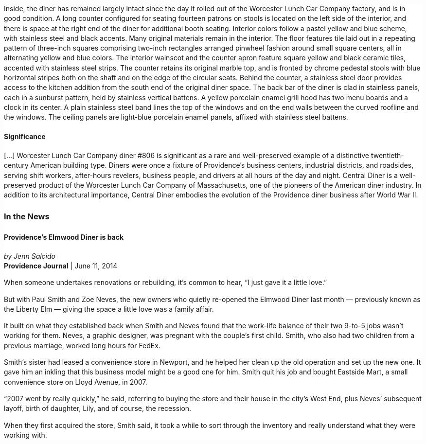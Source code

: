 Inside, the diner has remained largely intact since the day it rolled out of the Worcester Lunch Car Company factory, and is in good condition. A long counter configured for seating fourteen patrons on stools is located on the left side of the interior, and there is space at the right end of the diner for additional booth seating. Interior colors follow a pastel yellow and blue scheme, with stainless steel and black accents. Many original materials remain in the interior. The floor features tile laid out in a repeating pattern of three-inch squares comprising two-inch rectangles arranged pinwheel fashion around small square centers, all in alternating yellow and blue colors. The interior wainscot and the counter apron feature square yellow and black ceramic tiles, accented with stainless steel strips. The counter retains its original marble top, and is fronted by chrome pedestal stools with blue horizontal stripes both on the shaft and on the edge of the circular seats. Behind the counter, a stainless steel door provides access to the kitchen addition from the south end of the original diner space. The back bar of the diner is clad in stainless panels, each in a sunburst pattern, held by stainless vertical battens. A yellow porcelain enamel grill hood has two menu boards and a clock in its center. A plain stainless steel band lines the top of the windows and on the end walls between the curved roofline and the windows. The ceiling panels are light-blue porcelain enamel panels, affixed with stainless steel battens.

#### Significance

[…] Worcester Lunch Car Company diner #806 is significant as a rare and well-preserved example of a distinctive twentieth-century American building type. Diners were once a fixture of Providence’s business centers, industrial districts, and roadsides, serving shift workers, after-hours revelers, business people, and drivers at all hours of the day and night. Central Diner is a well-preserved product of the Worcester Lunch Car Company of Massachusetts, one of the pioneers of the American diner industry. In addition to its architectural importance, Central Diner embodies the evolution of the Providence diner business after World War II. 


### In the News

#### Providence’s Elmwood Diner is back

_by Jenn Salcido_  
**Providence Journal** | June 11, 2014

When someone undertakes renovations or rebuilding, it’s common to hear, “I just gave it a little love.”

But with Paul Smith and Zoe Neves, the new owners who quietly re-opened the Elmwood Diner last month — previously known as the Liberty Elm — giving the space a little love was a family affair.

It built on what they established back when Smith and Neves found that the work-life balance of their two 9-to-5 jobs wasn’t working for them. Neves, a graphic designer, was pregnant with the couple’s first child. Smith, who also had two children from a previous marriage, worked long hours for FedEx.

Smith’s sister had leased a convenience store in Newport, and he helped her clean up the old operation and set up the new one. It gave him an inkling that this business model might be a good one for him. Smith quit his job and bought Eastside Mart, a small convenience store on Lloyd Avenue, in 2007.

“2007 went by really quickly,” he said, referring to buying the store and their house in the city’s West End, plus Neves’ subsequent layoff, birth of daughter, Lily, and of course, the recession.

When they first acquired the store, Smith said, it took a while to sort through the inventory and really understand what they were working with.


[^1]: “Do You Want to Buy a Diner?,” GoLocalProv.com, March 19, 2021 captured September 16, 2021 from https://www.golocalprov.com/food/Do-You-Want-to-Buy-a-Diner. 